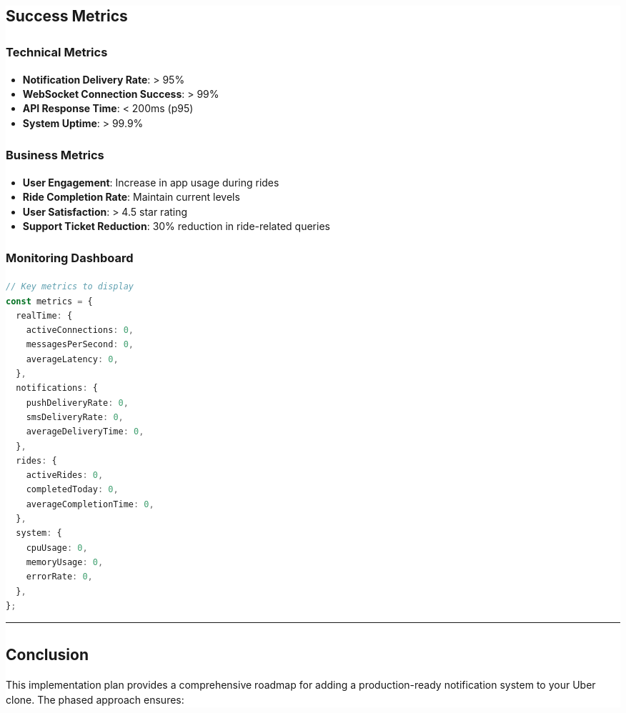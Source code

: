 
## Success Metrics

### Technical Metrics

- **Notification Delivery Rate**: > 95%
- **WebSocket Connection Success**: > 99%
- **API Response Time**: < 200ms (p95)
- **System Uptime**: > 99.9%

### Business Metrics

- **User Engagement**: Increase in app usage during rides
- **Ride Completion Rate**: Maintain current levels
- **User Satisfaction**: > 4.5 star rating
- **Support Ticket Reduction**: 30% reduction in ride-related queries

### Monitoring Dashboard

```typescript
// Key metrics to display
const metrics = {
  realTime: {
    activeConnections: 0,
    messagesPerSecond: 0,
    averageLatency: 0,
  },
  notifications: {
    pushDeliveryRate: 0,
    smsDeliveryRate: 0,
    averageDeliveryTime: 0,
  },
  rides: {
    activeRides: 0,
    completedToday: 0,
    averageCompletionTime: 0,
  },
  system: {
    cpuUsage: 0,
    memoryUsage: 0,
    errorRate: 0,
  },
};
```

---

## Conclusion

This implementation plan provides a comprehensive roadmap for adding a production-ready notification system to your Uber clone. The phased approach ensures:
